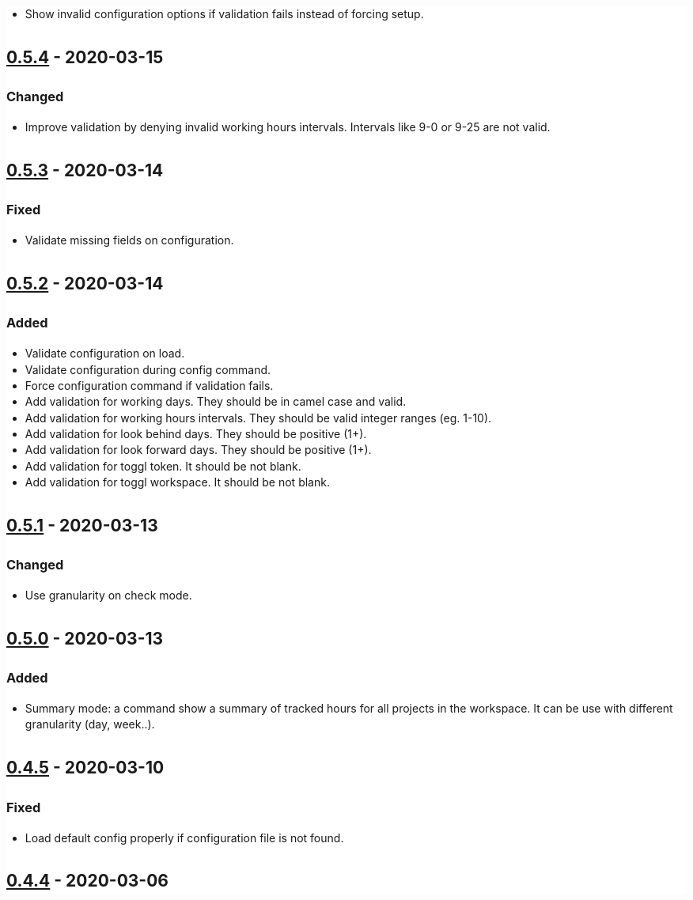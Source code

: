- Show invalid configuration options if validation fails instead of forcing setup.

## [0.5.4] - 2020-03-15

### Changed

- Improve validation by denying invalid working hours intervals. Intervals like 9-0 or 9-25 are not valid.

## [0.5.3] - 2020-03-14

### Fixed

- Validate missing fields on configuration.

## [0.5.2] - 2020-03-14

### Added

- Validate configuration on load.
- Validate configuration during config command.
- Force configuration command if validation fails.
- Add validation for working days. They should be in camel case and valid.
- Add validation for working hours intervals. They should be valid integer ranges (eg. 1-10).
- Add validation for look behind days. They should be positive (1+).
- Add validation for look forward days. They should be positive (1+).
- Add validation for toggl token. It should be not blank.
- Add validation for toggl workspace. It should be not blank.

## [0.5.1] - 2020-03-13

### Changed

- Use granularity on check mode.

## [0.5.0] - 2020-03-13

### Added

- Summary mode: a command show a summary of tracked hours for all projects in the workspace. It can be use with different granularity (day, week..).

## [0.4.5] - 2020-03-10

### Fixed

- Load default config properly if configuration file is not found.

## [0.4.4] - 2020-03-06


[unreleased]: https://github.com/danielefongo/toggl-tracker/compare/0.8.2...HEAD
[0.8.2]: https://github.com/danielefongo/toggl-tracker/compare/0.8.1...0.8.2
[0.8.1]: https://github.com/danielefongo/toggl-tracker/compare/0.8.0...0.8.1
[0.8.0]: https://github.com/danielefongo/toggl-tracker/compare/0.7.7...0.8.0
[0.7.7]: https://github.com/danielefongo/toggl-tracker/compare/0.7.6...0.7.7
[0.7.6]: https://github.com/danielefongo/toggl-tracker/compare/0.7.5...0.7.6
[0.7.5]: https://github.com/danielefongo/toggl-tracker/compare/0.7.4...0.7.5
[0.7.4]: https://github.com/danielefongo/toggl-tracker/compare/0.7.3...0.7.4
[0.7.3]: https://github.com/danielefongo/toggl-tracker/compare/0.7.2...0.7.3
[0.7.2]: https://github.com/danielefongo/toggl-tracker/compare/0.7.1...0.7.2
[0.7.1]: https://github.com/danielefongo/toggl-tracker/compare/0.7.0...0.7.1
[0.7.0]: https://github.com/danielefongo/toggl-tracker/compare/0.6.3...0.7.0
[0.6.3]: https://github.com/danielefongo/toggl-tracker/compare/0.6.2...0.6.3
[0.6.2]: https://github.com/danielefongo/toggl-tracker/compare/0.6.0...0.6.2
[0.6.0]: https://github.com/danielefongo/toggl-tracker/compare/0.5.6...0.6.0
[0.5.6]: https://github.com/danielefongo/toggl-tracker/compare/0.5.5...0.5.6
[0.5.5]: https://github.com/danielefongo/toggl-tracker/compare/0.5.4...0.5.5
[0.5.4]: https://github.com/danielefongo/toggl-tracker/compare/0.5.3...0.5.4
[0.5.3]: https://github.com/danielefongo/toggl-tracker/compare/0.5.2...0.5.3
[0.5.2]: https://github.com/danielefongo/toggl-tracker/compare/0.5.1...0.5.2
[0.5.1]: https://github.com/danielefongo/toggl-tracker/compare/0.5.0...0.5.1
[0.5.0]: https://github.com/danielefongo/toggl-tracker/compare/0.4.5...0.5.0
[0.4.5]: https://github.com/danielefongo/toggl-tracker/compare/0.4.4...0.4.5
[0.4.4]: https://github.com/danielefongo/toggl-tracker/compare/0.4.3...0.4.4
[0.4.3]: https://github.com/danielefongo/toggl-tracker/compare/0.4.2...0.4.3
[0.4.2]: https://github.com/danielefongo/toggl-tracker/compare/0.4.1...0.4.2
[0.4.1]: https://github.com/danielefongo/toggl-tracker/compare/0.4.0...0.4.1
[0.4.0]: https://github.com/danielefongo/toggl-tracker/compare/0.3.0...0.4.0
[0.3.0]: https://github.com/danielefongo/toggl-tracker/compare/0.2.1...0.3.0
[0.2.1]: https://github.com/danielefongo/toggl-tracker/compare/0.2.0...0.2.1
[0.2.0]: https://github.com/danielefongo/toggl-tracker/compare/0.1.11...0.2.0
[0.1.11]: https://github.com/danielefongo/toggl-tracker/releases/tag/0.1.11